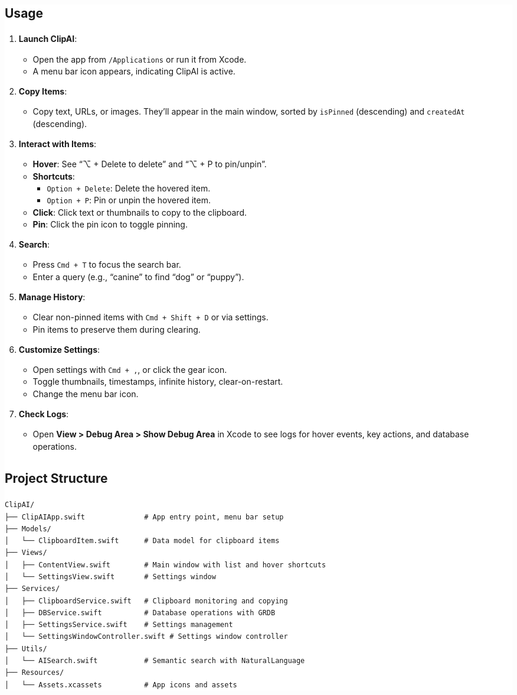 ## Usage

1. **Launch ClipAI**:
   - Open the app from `/Applications` or run it from Xcode.
   - A menu bar icon appears, indicating ClipAI is active.

2. **Copy Items**:
   - Copy text, URLs, or images. They’ll appear in the main window, sorted by `isPinned` (descending) and `createdAt` (descending).

3. **Interact with Items**:
   - **Hover**: See “⌥ + Delete to delete” and “⌥ + P to pin/unpin”.
   - **Shortcuts**:
     - `Option + Delete`: Delete the hovered item.
     - `Option + P`: Pin or unpin the hovered item.
   - **Click**: Click text or thumbnails to copy to the clipboard.
   - **Pin**: Click the pin icon to toggle pinning.

4. **Search**:
   - Press `Cmd + T` to focus the search bar.
   - Enter a query (e.g., “canine” to find “dog” or “puppy”).

5. **Manage History**:
   - Clear non-pinned items with `Cmd + Shift + D` or via settings.
   - Pin items to preserve them during clearing.

6. **Customize Settings**:
   - Open settings with `Cmd + ,`, or click the gear icon.
   - Toggle thumbnails, timestamps, infinite history, clear-on-restart.
   - Change the menu bar icon.

7. **Check Logs**:
   - Open **View > Debug Area > Show Debug Area** in Xcode to see logs for hover events, key actions, and database operations.

## Project Structure

```
ClipAI/
├── ClipAIApp.swift              # App entry point, menu bar setup
├── Models/
│   └── ClipboardItem.swift      # Data model for clipboard items
├── Views/
│   ├── ContentView.swift        # Main window with list and hover shortcuts
│   └── SettingsView.swift       # Settings window
├── Services/
│   ├── ClipboardService.swift   # Clipboard monitoring and copying
│   ├── DBService.swift          # Database operations with GRDB
│   ├── SettingsService.swift    # Settings management
│   └── SettingsWindowController.swift # Settings window controller
├── Utils/
│   └── AISearch.swift           # Semantic search with NaturalLanguage
├── Resources/
│   └── Assets.xcassets          # App icons and assets
```
